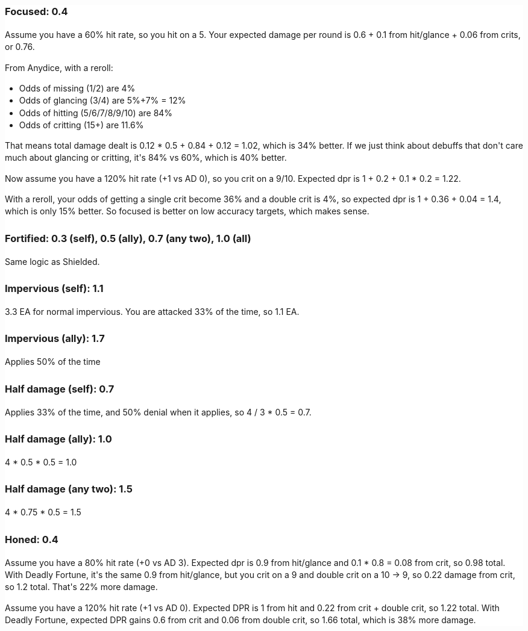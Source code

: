 ### Focused: 0.4
Assume you have a 60% hit rate, so you hit on a 5. Your expected damage per round is 0.6 + 0.1 from hit/glance + 0.06 from crits, or 0.76.

From Anydice, with a reroll:
* Odds of missing (1/2) are 4%
* Odds of glancing (3/4) are 5%+7% = 12%
* Odds of hitting (5/6/7/8/9/10) are 84%
* Odds of critting (15+) are 11.6%

That means total damage dealt is 0.12 * 0.5 + 0.84 + 0.12 = 1.02, which is 34% better. If we just think about debuffs that don't care much about glancing or critting, it's 84% vs 60%, which is 40% better.

Now assume you have a 120% hit rate (+1 vs AD 0), so you crit on a 9/10. Expected dpr is 1 + 0.2 + 0.1 * 0.2 = 1.22.

With a reroll, your odds of getting a single crit become 36% and a double crit is 4%, so expected dpr is 1 + 0.36 + 0.04 = 1.4, which is only 15% better. So focused is better on low accuracy targets, which makes sense.

### Fortified: 0.3 (self), 0.5 (ally), 0.7 (any two), 1.0 (all)
Same logic as Shielded.

### Impervious (self): 1.1

3.3 EA for normal impervious. You are attacked 33% of the time, so 1.1 EA.

### Impervious (ally): 1.7

Applies 50% of the time

### Half damage (self): 0.7

Applies 33% of the time, and 50% denial when it applies, so 4 / 3 * 0.5 = 0.7.

### Half damage (ally): 1.0

4 * 0.5 * 0.5 = 1.0

### Half damage (any two): 1.5

4 * 0.75 * 0.5 = 1.5

### Honed: 0.4

Assume you have a 80% hit rate (+0 vs AD 3). Expected dpr is 0.9 from hit/glance and 0.1 * 0.8 = 0.08 from crit, so 0.98 total. With Deadly Fortune, it's the same 0.9 from hit/glance, but you crit on a 9 and double crit on a 10 -> 9, so 0.22 damage from crit, so 1.2 total. That's 22% more damage.

Assume you have a 120% hit rate (+1 vs AD 0). Expected DPR is 1 from hit and 0.22 from crit + double crit, so 1.22 total. With Deadly Fortune, expected DPR gains 0.6 from crit and 0.06 from double crit, so 1.66 total, which is 38% more damage.
